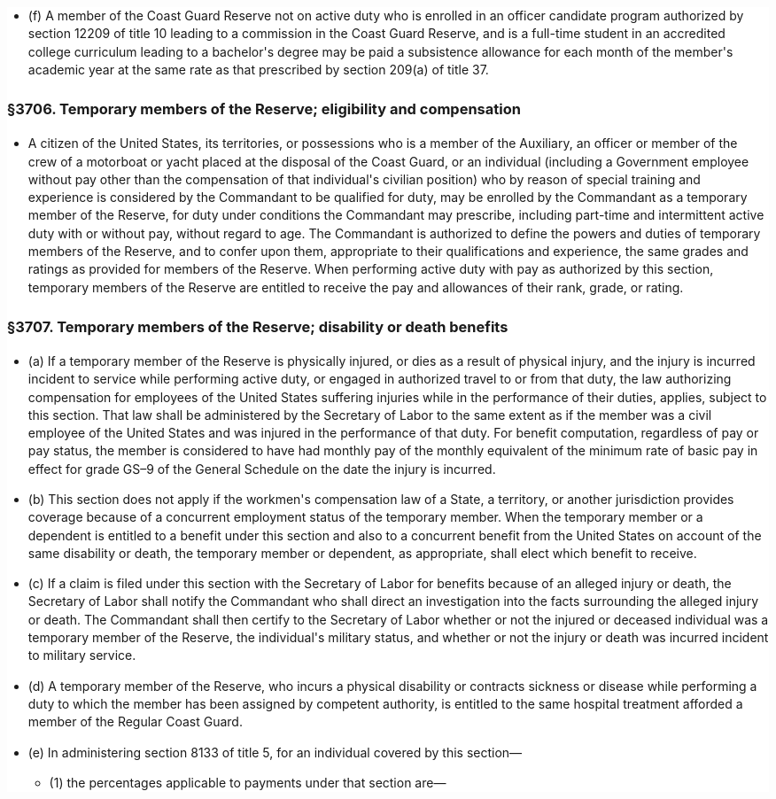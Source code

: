 * (f) A member of the Coast Guard Reserve not on active duty who is enrolled in an officer candidate program authorized by section 12209 of title 10 leading to a commission in the Coast Guard Reserve, and is a full-time student in an accredited college curriculum leading to a bachelor's degree may be paid a subsistence allowance for each month of the member's academic year at the same rate as that prescribed by section 209(a) of title 37.

### §3706. Temporary members of the Reserve; eligibility and compensation
* A citizen of the United States, its territories, or possessions who is a member of the Auxiliary, an officer or member of the crew of a motorboat or yacht placed at the disposal of the Coast Guard, or an individual (including a Government employee without pay other than the compensation of that individual's civilian position) who by reason of special training and experience is considered by the Commandant to be qualified for duty, may be enrolled by the Commandant as a temporary member of the Reserve, for duty under conditions the Commandant may prescribe, including part-time and intermittent active duty with or without pay, without regard to age. The Commandant is authorized to define the powers and duties of temporary members of the Reserve, and to confer upon them, appropriate to their qualifications and experience, the same grades and ratings as provided for members of the Reserve. When performing active duty with pay as authorized by this section, temporary members of the Reserve are entitled to receive the pay and allowances of their rank, grade, or rating.

### §3707. Temporary members of the Reserve; disability or death benefits
* (a) If a temporary member of the Reserve is physically injured, or dies as a result of physical injury, and the injury is incurred incident to service while performing active duty, or engaged in authorized travel to or from that duty, the law authorizing compensation for employees of the United States suffering injuries while in the performance of their duties, applies, subject to this section. That law shall be administered by the Secretary of Labor to the same extent as if the member was a civil employee of the United States and was injured in the performance of that duty. For benefit computation, regardless of pay or pay status, the member is considered to have had monthly pay of the monthly equivalent of the minimum rate of basic pay in effect for grade GS–9 of the General Schedule on the date the injury is incurred.

* (b) This section does not apply if the workmen's compensation law of a State, a territory, or another jurisdiction provides coverage because of a concurrent employment status of the temporary member. When the temporary member or a dependent is entitled to a benefit under this section and also to a concurrent benefit from the United States on account of the same disability or death, the temporary member or dependent, as appropriate, shall elect which benefit to receive.

* (c) If a claim is filed under this section with the Secretary of Labor for benefits because of an alleged injury or death, the Secretary of Labor shall notify the Commandant who shall direct an investigation into the facts surrounding the alleged injury or death. The Commandant shall then certify to the Secretary of Labor whether or not the injured or deceased individual was a temporary member of the Reserve, the individual's military status, and whether or not the injury or death was incurred incident to military service.

* (d) A temporary member of the Reserve, who incurs a physical disability or contracts sickness or disease while performing a duty to which the member has been assigned by competent authority, is entitled to the same hospital treatment afforded a member of the Regular Coast Guard.

* (e) In administering section 8133 of title 5, for an individual covered by this section—

  * (1) the percentages applicable to payments under that section are—

